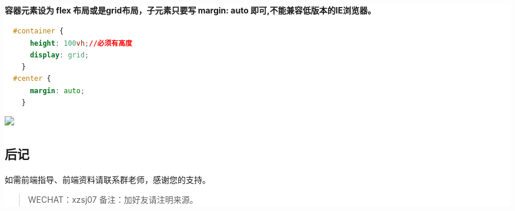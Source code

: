 **容器元素设为 flex 布局或是grid布局，子元素只要写 margin: auto 即可,不能兼容低版本的IE浏览器。**

```css
  #container {
      height: 100vh;//必须有高度
      display: grid;
    }
  #center {
      margin: auto;
    }

```

![](https://upload-images.jianshu.io/upload_images/24295319-339b9f5730a392c6?imageMogr2/auto-orient/strip%7CimageView2/2/w/1240)

后记
------

如需前端指导、前端资料请联系群老师，感谢您的支持。

> WECHAT：xzsj07
> 备注：加好友请注明来源。